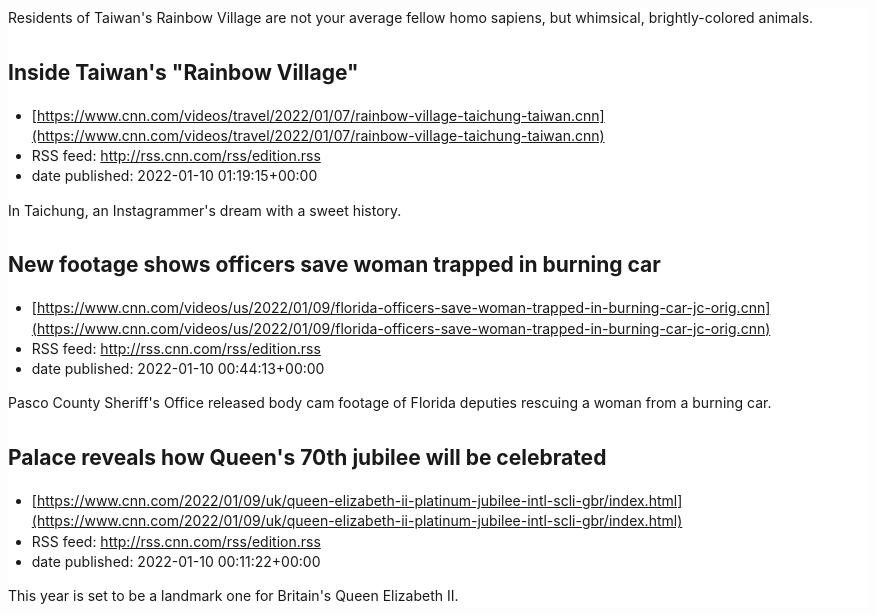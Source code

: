 Residents of Taiwan's Rainbow Village are not your average fellow homo sapiens, but whimsical, brightly-colored animals.

## Inside Taiwan's "Rainbow Village"
 - [https://www.cnn.com/videos/travel/2022/01/07/rainbow-village-taichung-taiwan.cnn](https://www.cnn.com/videos/travel/2022/01/07/rainbow-village-taichung-taiwan.cnn)
 - RSS feed: http://rss.cnn.com/rss/edition.rss
 - date published: 2022-01-10 01:19:15+00:00

In Taichung, an Instagrammer's dream with a sweet history.

## New footage shows officers save woman trapped in burning car
 - [https://www.cnn.com/videos/us/2022/01/09/florida-officers-save-woman-trapped-in-burning-car-jc-orig.cnn](https://www.cnn.com/videos/us/2022/01/09/florida-officers-save-woman-trapped-in-burning-car-jc-orig.cnn)
 - RSS feed: http://rss.cnn.com/rss/edition.rss
 - date published: 2022-01-10 00:44:13+00:00

Pasco County Sheriff's Office released body cam footage of Florida deputies rescuing a woman from a burning car.

## Palace reveals how Queen's 70th jubilee will be celebrated
 - [https://www.cnn.com/2022/01/09/uk/queen-elizabeth-ii-platinum-jubilee-intl-scli-gbr/index.html](https://www.cnn.com/2022/01/09/uk/queen-elizabeth-ii-platinum-jubilee-intl-scli-gbr/index.html)
 - RSS feed: http://rss.cnn.com/rss/edition.rss
 - date published: 2022-01-10 00:11:22+00:00

This year is set to be a landmark one for Britain's Queen Elizabeth II.


